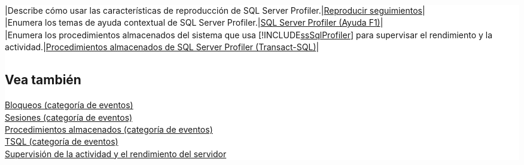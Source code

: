 |Describe cómo usar las características de reproducción de SQL Server Profiler.|[Reproducir seguimientos](replay-traces.md)|  
|Enumera los temas de ayuda contextual de SQL Server Profiler.|[SQL Server Profiler (Ayuda F1)](sql-server-profiler-f1-help.md)|  
|Enumera los procedimientos almacenados del sistema que usa [!INCLUDE[ssSqlProfiler](../../includes/sssqlprofiler-md.md)] para supervisar el rendimiento y la actividad.|[Procedimientos almacenados de SQL Server Profiler &#40;Transact-SQL&#41;](/sql/relational-databases/system-stored-procedures/sql-server-profiler-stored-procedures-transact-sql)|  
  
## <a name="see-also"></a>Vea también  
 [Bloqueos (categoría de eventos)](../../relational-databases/event-classes/locks-event-category.md)   
 [Sesiones (categoría de eventos)](../../relational-databases/event-classes/sessions-event-category.md)   
 [Procedimientos almacenados (categoría de eventos)](../../relational-databases/event-classes/stored-procedures-event-category.md)   
 [TSQL (categoría de eventos)](../../relational-databases/event-classes/tsql-event-category.md)   
 [Supervisión de la actividad y el rendimiento del servidor](../../relational-databases/performance/server-performance-and-activity-monitoring.md)  
  
  
